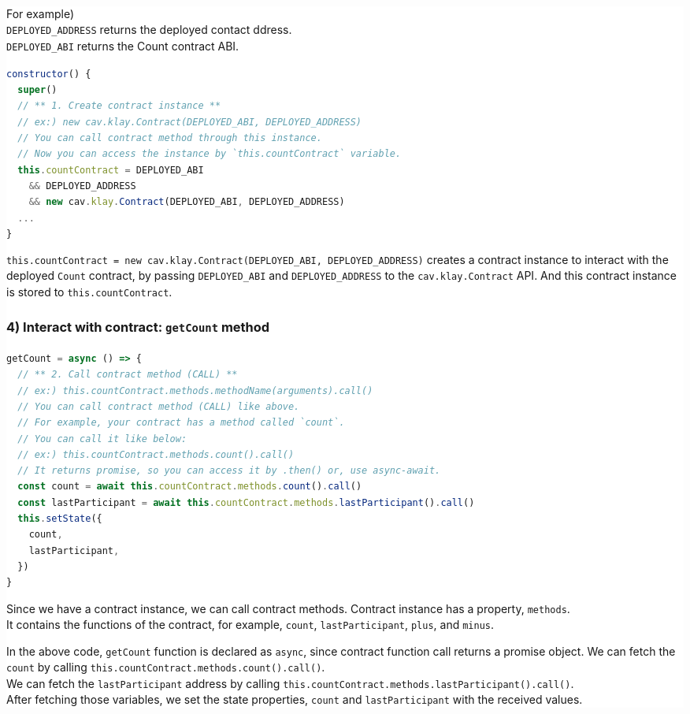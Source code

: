 For example\)  
`DEPLOYED_ADDRESS` returns the deployed contact ddress.  
`DEPLOYED_ABI` returns the Count contract ABI.

```javascript
constructor() {
  super()
  // ** 1. Create contract instance **
  // ex:) new cav.klay.Contract(DEPLOYED_ABI, DEPLOYED_ADDRESS)
  // You can call contract method through this instance.
  // Now you can access the instance by `this.countContract` variable.
  this.countContract = DEPLOYED_ABI
    && DEPLOYED_ADDRESS
    && new cav.klay.Contract(DEPLOYED_ABI, DEPLOYED_ADDRESS)
  ...
}
```

`this.countContract = new cav.klay.Contract(DEPLOYED_ABI, DEPLOYED_ADDRESS)` creates a contract instance to interact with the deployed `Count` contract, by passing `DEPLOYED_ABI` and `DEPLOYED_ADDRESS` to the `cav.klay.Contract` API. And this contract instance is stored to `this.countContract`.

### 4\) Interact with contract: `getCount` method <a id="4-interact-with-contract-getcount-method"></a>

```javascript
getCount = async () => {
  // ** 2. Call contract method (CALL) **
  // ex:) this.countContract.methods.methodName(arguments).call()
  // You can call contract method (CALL) like above.
  // For example, your contract has a method called `count`.
  // You can call it like below:
  // ex:) this.countContract.methods.count().call()
  // It returns promise, so you can access it by .then() or, use async-await.
  const count = await this.countContract.methods.count().call()
  const lastParticipant = await this.countContract.methods.lastParticipant().call()
  this.setState({
    count,
    lastParticipant,
  })
}
```

Since we have a contract instance, we can call contract methods. Contract instance has a property, `methods`.  
It contains the functions of the contract, for example, `count`, `lastParticipant`, `plus`, and `minus`.

In the above code, `getCount` function is declared as `async`, since contract function call returns a promise object. We can fetch the `count` by calling `this.countContract.methods.count().call()`.  
We can fetch the `lastParticipant` address by calling `this.countContract.methods.lastParticipant().call()`.  
After fetching those variables, we set the state properties, `count` and `lastParticipant` with the received values.
